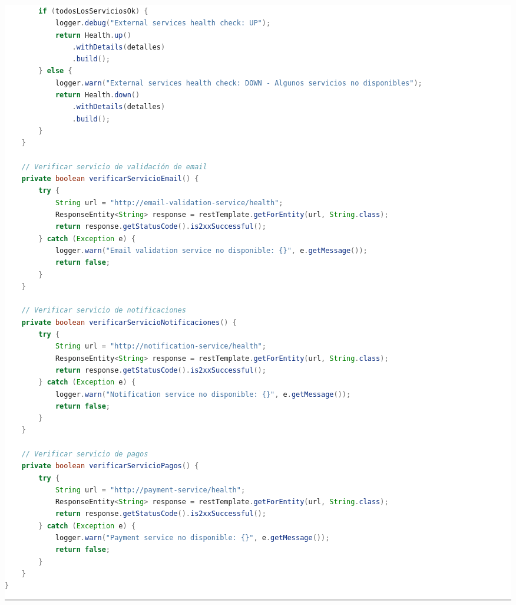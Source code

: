 ```java
        if (todosLosServiciosOk) {
            logger.debug("External services health check: UP");
            return Health.up()
                .withDetails(detalles)
                .build();
        } else {
            logger.warn("External services health check: DOWN - Algunos servicios no disponibles");
            return Health.down()
                .withDetails(detalles)
                .build();
        }
    }
    
    // Verificar servicio de validación de email
    private boolean verificarServicioEmail() {
        try {
            String url = "http://email-validation-service/health";
            ResponseEntity<String> response = restTemplate.getForEntity(url, String.class);
            return response.getStatusCode().is2xxSuccessful();
        } catch (Exception e) {
            logger.warn("Email validation service no disponible: {}", e.getMessage());
            return false;
        }
    }
    
    // Verificar servicio de notificaciones
    private boolean verificarServicioNotificaciones() {
        try {
            String url = "http://notification-service/health";
            ResponseEntity<String> response = restTemplate.getForEntity(url, String.class);
            return response.getStatusCode().is2xxSuccessful();
        } catch (Exception e) {
            logger.warn("Notification service no disponible: {}", e.getMessage());
            return false;
        }
    }
    
    // Verificar servicio de pagos
    private boolean verificarServicioPagos() {
        try {
            String url = "http://payment-service/health";
            ResponseEntity<String> response = restTemplate.getForEntity(url, String.class);
            return response.getStatusCode().is2xxSuccessful();
        } catch (Exception e) {
            logger.warn("Payment service no disponible: {}", e.getMessage());
            return false;
        }
    }
}
```

---